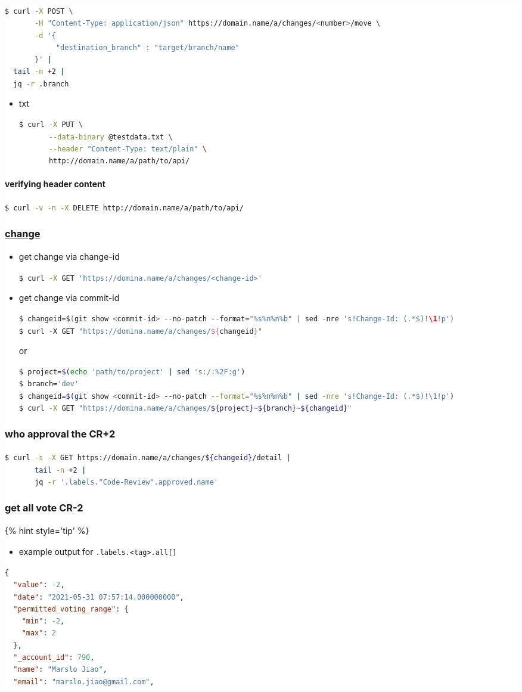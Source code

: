   ```bash
  $ curl -X POST \
         -H "Content-Type: application/json" https://domain.name/a/changes/<number>/move \
         -d '{
              "destination_branch" : "target/branch/name"
         }' |
    tail -n +2 |
    jq -r .branch
  ```

- txt
  ```bash
  $ curl -X PUT \
         --data-binary @testdata.txt \
         --header "Content-Type: text/plain" \
         http://domain.name/a/path/to/api/
  ```


#### verifying header content
  ```bash
  $ curl -v -n -X DELETE http://domain.name/a/path/to/api/
  ```

### [change](https://gerrit-review.googlesource.com/Documentation/rest-api-changes.html)
- get change via change-id
  ```bash
  $ curl -X GET 'https://domina.name/a/changes/<change-id>'
  ```

- get change via commit-id
  ```groovy
  $ changeid=$(git show <commit-id> --no-patch --format="%s%n%n%b" | sed -nre 's!Change-Id: (.*$)!\1!p')
  $ curl -X GET "https://domina.name/a/changes/${changeid}"
  ```
  or
  ```bash
  $ project=$(echo 'path/to/project' | sed 's:/:%2F:g')
  $ branch='dev'
  $ changeid=$(git show <commit-id> --no-patch --format="%s%n%n%b" | sed -nre 's!Change-Id: (.*$)!\1!p')
  $ curl -X GET "https://domina.name/a/changes/${project}~${branch}~${changeid}"
  ```

### who approval the CR+2
```bash
$ curl -s -X GET https://domain.name/a/changes/${changeid}/detail |
       tail -n +2 |
       jq -r '.labels."Code-Review".approved.name'
```

### get all vote CR-2
{% hint style='tip' %}
- example output for `.labels.<tag>.all[]`
```json
{
  "value": -2,
  "date": "2021-05-31 07:57:14.000000000",
  "permitted_voting_range": {
    "min": -2,
    "max": 2
  },
  "_account_id": 790,
  "name": "Marslo Jiao",
  "email": "marslo.jiao@gmail.com",
```